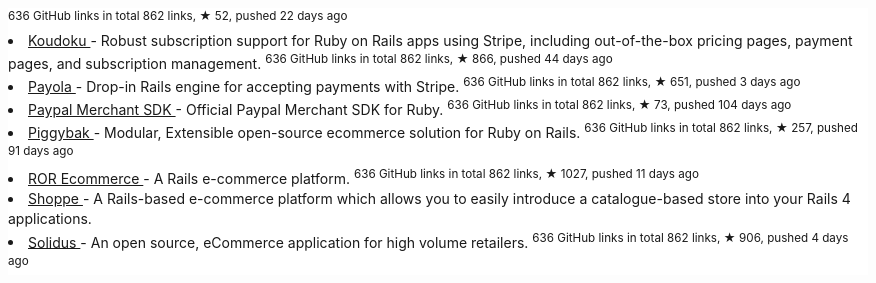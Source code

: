   <sup>
   636 GitHub links in total 862 links, &#9733 52, pushed 22 days ago
  </sup>
 </li>
 <li>
  <a href="https://github.com/andrewculver/koudoku">
   Koudoku
  </a>
  - Robust subscription support for Ruby on Rails apps using Stripe, including out-of-the-box pricing pages, payment pages, and subscription management.
  <sup>
   636 GitHub links in total 862 links, &#9733 866, pushed 44 days ago
  </sup>
 </li>
 <li>
  <a href="https://github.com/peterkeen/payola">
   Payola
  </a>
  - Drop-in Rails engine for accepting payments with Stripe.
  <sup>
   636 GitHub links in total 862 links, &#9733 651, pushed 3 days ago
  </sup>
 </li>
 <li>
  <a href="https://github.com/paypal/merchant-sdk-ruby">
   Paypal Merchant SDK
  </a>
  - Official Paypal Merchant SDK for Ruby.
  <sup>
   636 GitHub links in total 862 links, &#9733 73, pushed 104 days ago
  </sup>
 </li>
 <li>
  <a href="https://github.com/piggybak/piggybak">
   Piggybak
  </a>
  - Modular, Extensible open-source ecommerce solution for Ruby on Rails.
  <sup>
   636 GitHub links in total 862 links, &#9733 257, pushed 91 days ago
  </sup>
 </li>
 <li>
  <a href="https://github.com/drhenner/ror_ecommerce">
   ROR Ecommerce
  </a>
  - A Rails e-commerce platform.
  <sup>
   636 GitHub links in total 862 links, &#9733 1027, pushed 11 days ago
  </sup>
 </li>
 <li>
  <a href="http://tryshoppe.com">
   Shoppe
  </a>
  - A Rails-based e-commerce platform which allows you to easily introduce a catalogue-based store into your Rails 4 applications.
 </li>
 <li>
  <a href="https://github.com/solidusio/solidus">
   Solidus
  </a>
  - An open source, eCommerce application for high volume retailers.
  <sup>
   636 GitHub links in total 862 links, &#9733 906, pushed 4 days ago